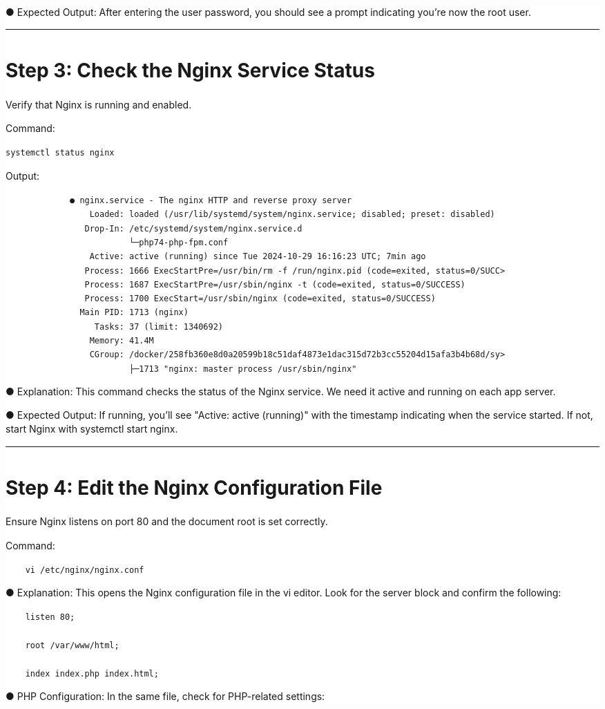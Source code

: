 ● Expected Output: After entering the user password, you should see a prompt indicating you’re now the root user.

---------------------------------------------------------------------------------------------------

# Step 3: Check the Nginx Service Status

Verify that Nginx is running and enabled.

Command:

	systemctl status nginx
		
Output:
		
 				 ● nginx.service - The nginx HTTP and reverse proxy server
					 Loaded: loaded (/usr/lib/systemd/system/nginx.service; disabled; preset: disabled)
					Drop-In: /etc/systemd/system/nginx.service.d
							 └─php74-php-fpm.conf
					 Active: active (running) since Tue 2024-10-29 16:16:23 UTC; 7min ago
					Process: 1666 ExecStartPre=/usr/bin/rm -f /run/nginx.pid (code=exited, status=0/SUCC>
					Process: 1687 ExecStartPre=/usr/sbin/nginx -t (code=exited, status=0/SUCCESS)
					Process: 1700 ExecStart=/usr/sbin/nginx (code=exited, status=0/SUCCESS)
				   Main PID: 1713 (nginx)
					  Tasks: 37 (limit: 1340692)
					 Memory: 41.4M
					 CGroup: /docker/258fb360e8d0a20599b18c51daf4873e1dac315d72b3cc55204d15afa3b4b68d/sy>
							 ├─1713 "nginx: master process /usr/sbin/nginx"				
				
		
● Explanation: This command checks the status of the Nginx service. We need it active and running on each app server.

● Expected Output: If running, you’ll see "Active: active (running)" with the timestamp indicating when the service started. If not, start Nginx with systemctl start nginx.

---------------------------------------------------------------------------------------------------

# Step 4: Edit the Nginx Configuration File

Ensure Nginx listens on port 80 and the document root is set correctly.

Command:

		vi /etc/nginx/nginx.conf
		
● Explanation: This opens the Nginx configuration file in the vi editor. Look for the server block and confirm the following:

		listen 80;
		
		root /var/www/html;
		
		index index.php index.html;
		
● PHP Configuration: In the same file, check for PHP-related settings:
